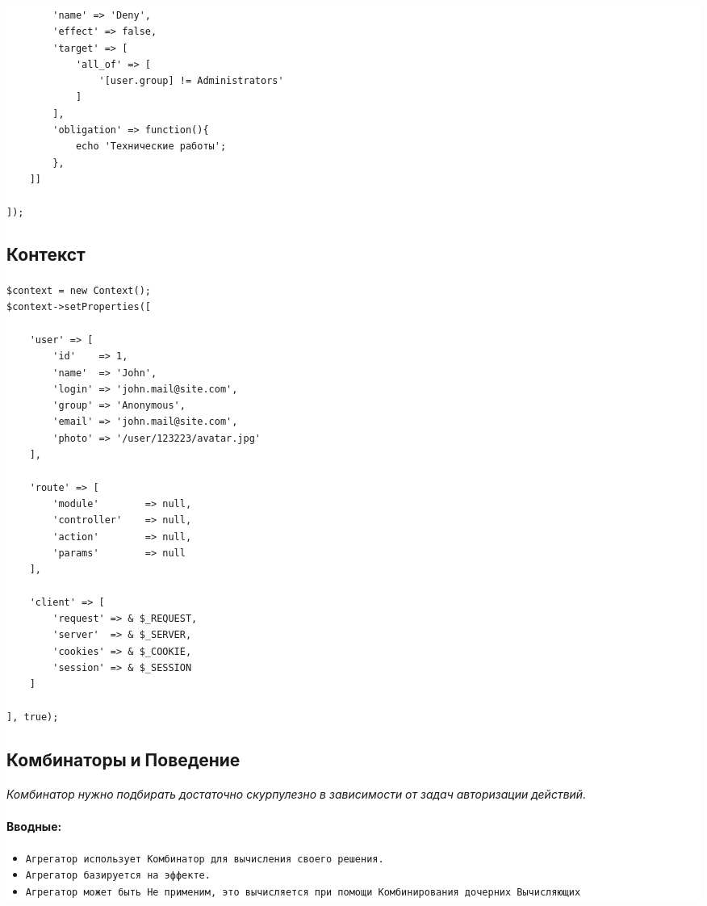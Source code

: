     		'name' => 'Deny',
    		'effect' => false,
    		'target' => [
    			'all_of' => [
    				'[user.group] != Administrators'
    			]
    		],
    		'obligation' => function(){
    			echo 'Технические работы';
    		},
    	]]
    
    ]);

Контекст
--------

    $context = new Context();
    $context->setProperties([
    
        'user' => [
            'id'    => 1,
            'name'  => 'John',
            'login' => 'john.mail@site.com',
            'group' => 'Anonymous',
            'email' => 'john.mail@site.com',
            'photo' => '/user/123223/avatar.jpg'
        ],
    
        'route' => [
            'module'        => null,
            'controller'    => null,
            'action'        => null,
            'params'        => null
        ],
    
        'client' => [
            'request' => & $_REQUEST,
            'server'  => & $_SERVER,
            'cookies' => & $_COOKIE,
            'session' => & $_SESSION
        ]
    
    ], true);


Комбинаторы и Поведение
---------------------------------------------
_Комбинатор нужно подбирать достаточно скурпулезно в зависимости от задач авторизации действий._

#### Вводные:
 * `Агрегатор использует Комбинатор для вычисления своего решения.`
 * `Агрегатор базируется на эффекте.`
 * `Агрегатор может быть Не применим, это вычисляется при помощи Комбинирования дочерних Вычисляющих`

